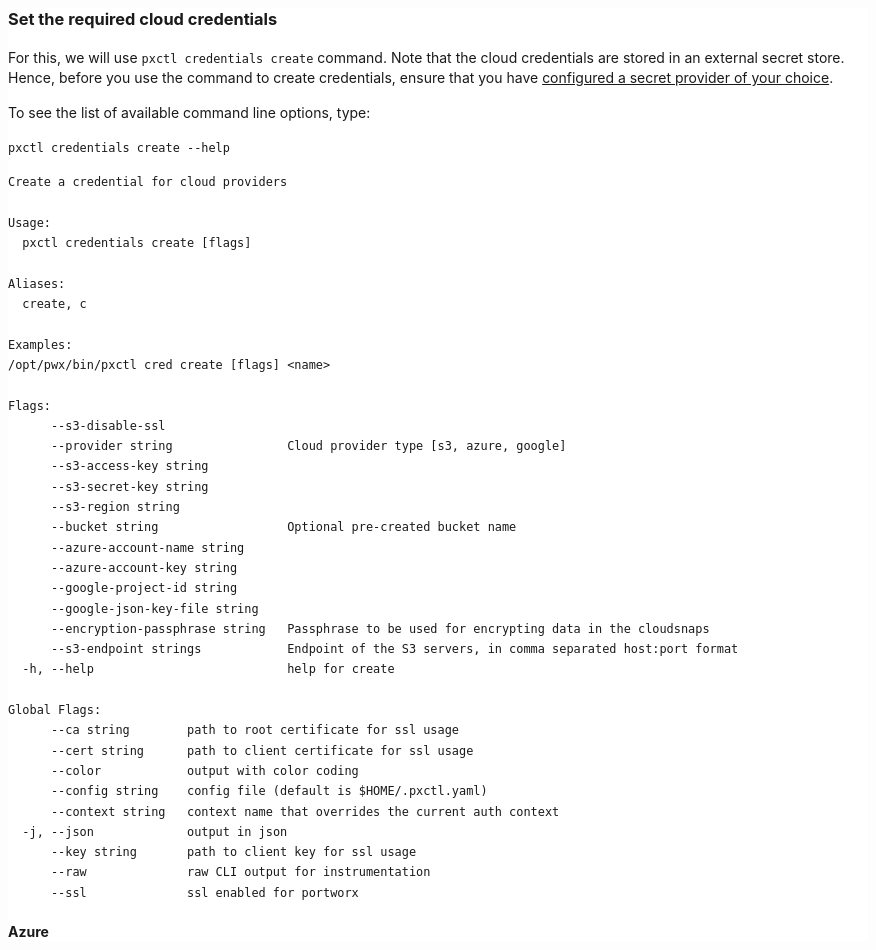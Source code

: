### Set the required cloud credentials

For this, we will use `pxctl credentials create` command. Note that the cloud credentials are stored in an external secret store. Hence, before you use the command to create credentials, ensure that you have [configured a secret provider of your choice](/key-management).

To see the list of available command line options, type:

```text
pxctl credentials create --help
```

```
Create a credential for cloud providers

Usage:
  pxctl credentials create [flags]

Aliases:
  create, c

Examples:
/opt/pwx/bin/pxctl cred create [flags] <name>

Flags:
      --s3-disable-ssl
      --provider string                Cloud provider type [s3, azure, google]
      --s3-access-key string
      --s3-secret-key string
      --s3-region string
      --bucket string                  Optional pre-created bucket name
      --azure-account-name string
      --azure-account-key string
      --google-project-id string
      --google-json-key-file string
      --encryption-passphrase string   Passphrase to be used for encrypting data in the cloudsnaps
      --s3-endpoint strings            Endpoint of the S3 servers, in comma separated host:port format
  -h, --help                           help for create

Global Flags:
      --ca string        path to root certificate for ssl usage
      --cert string      path to client certificate for ssl usage
      --color            output with color coding
      --config string    config file (default is $HOME/.pxctl.yaml)
      --context string   context name that overrides the current auth context
  -j, --json             output in json
      --key string       path to client key for ssl usage
      --raw              raw CLI output for instrumentation
      --ssl              ssl enabled for portworx
```

#### Azure
